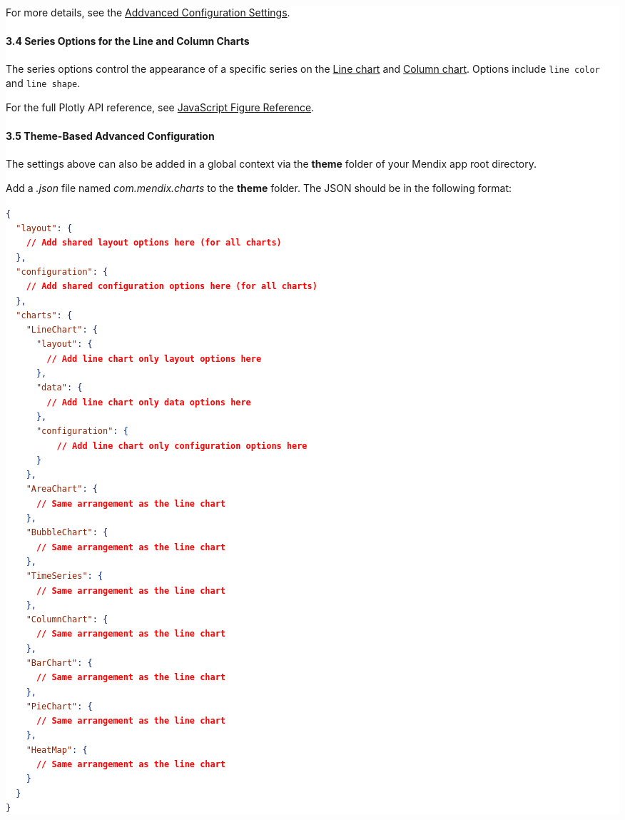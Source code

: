 For more details, see the [Addvanced Configuration Settings](https://raw.githubusercontent.com/mendixlabs/charts/v1.4.4/AdvancedCheatSheet.md).

#### 3.4 Series Options for the Line and Column Charts

The series options control the appearance of a specific series on the [Line chart](#line-chart) and [Column chart](#column-chart). Options include `line color` and `line shape`.

For the full Plotly API reference, see [JavaScript Figure Reference](https://plot.ly/javascript/reference/).

#### 3.5 Theme-Based Advanced Configuration

The settings above can also be added in a global context via the **theme** folder of your Mendix app root directory.

Add a *.json* file named *com.mendix.charts* to the **theme** folder. The JSON should be in the following format:

```json
{
  "layout": {
    // Add shared layout options here (for all charts)
  },
  "configuration": {
    // Add shared configuration options here (for all charts)
  },
  "charts": {
    "LineChart": {
      "layout": {
        // Add line chart only layout options here
      },
      "data": {
        // Add line chart only data options here
      },
      "configuration": {
          // Add line chart only configuration options here
      }
    },
    "AreaChart": {
      // Same arrangement as the line chart
    },
    "BubbleChart": {
      // Same arrangement as the line chart
    },
    "TimeSeries": {
      // Same arrangement as the line chart
    },
    "ColumnChart": {
      // Same arrangement as the line chart
    },
    "BarChart": {
      // Same arrangement as the line chart
    },
    "PieChart": {
      // Same arrangement as the line chart
    },
    "HeatMap": {
      // Same arrangement as the line chart
    }
  }
}
```
